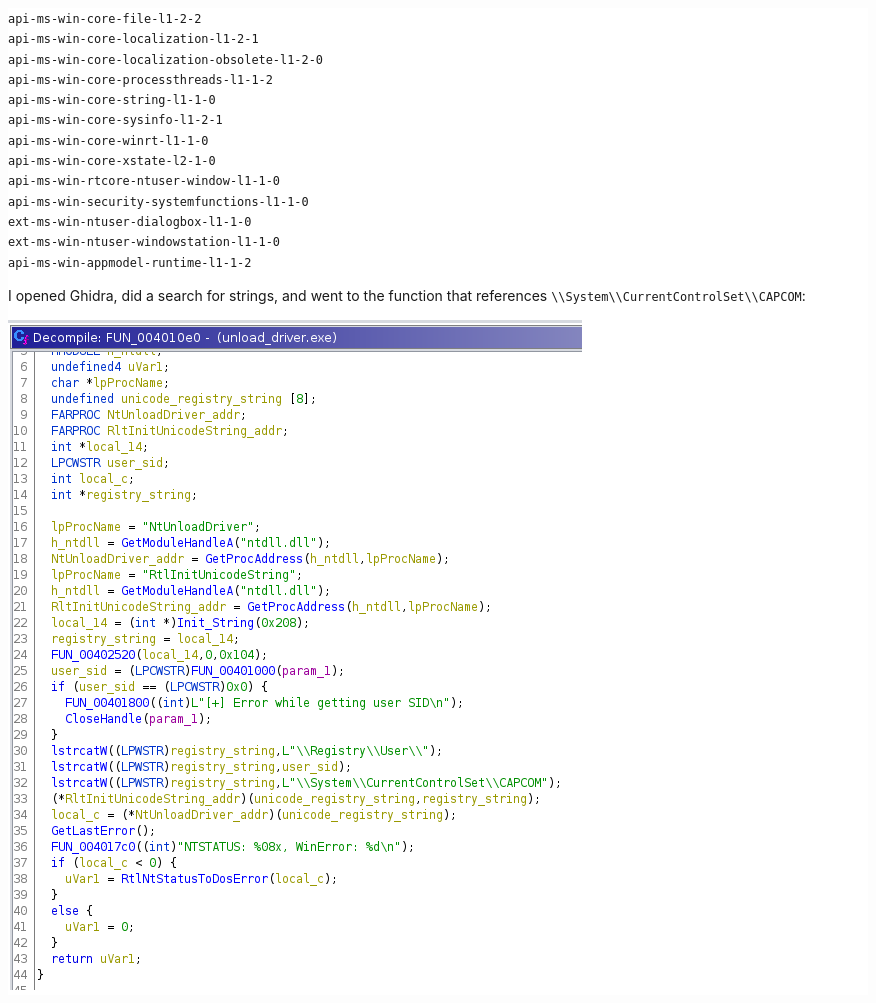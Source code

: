     api-ms-win-core-file-l1-2-2
    api-ms-win-core-localization-l1-2-1
    api-ms-win-core-localization-obsolete-l1-2-0
    api-ms-win-core-processthreads-l1-1-2
    api-ms-win-core-string-l1-1-0
    api-ms-win-core-sysinfo-l1-2-1
    api-ms-win-core-winrt-l1-1-0
    api-ms-win-core-xstate-l2-1-0
    api-ms-win-rtcore-ntuser-window-l1-1-0
    api-ms-win-security-systemfunctions-l1-1-0
    ext-ms-win-ntuser-dialogbox-l1-1-0
    ext-ms-win-ntuser-windowstation-l1-1-0
    api-ms-win-appmodel-runtime-l1-1-2



I opened Ghidra, did a search for strings, and went to the function that
references `\\System\\CurrentControlSet\\CAPCOM`:

![](/img/image-20200621111950975.png)
